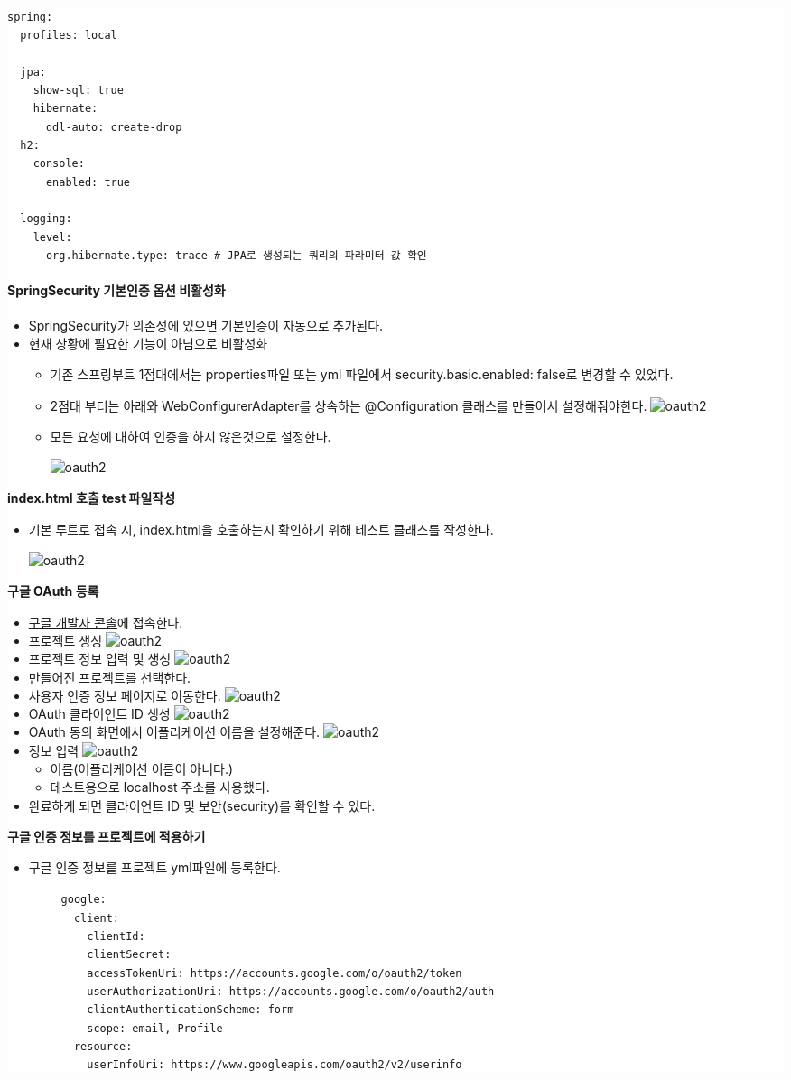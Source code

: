 ```text
spring:
  profiles: local

  jpa:
    show-sql: true
    hibernate:
      ddl-auto: create-drop
  h2:
    console:
      enabled: true

  logging:
    level:
      org.hibernate.type: trace # JPA로 생성되는 쿼리의 파라미터 값 확인
```

#### SpringSecurity 기본인증 옵션 비활성화

* SpringSecurity가 의존성에 있으면 기본인증이 자동으로 추가된다.
* 현재 상황에 필요한 기능이 아님으로 비활성화
  * 기존 스프링부트 1점대에서는 properties파일 또는 yml 파일에서 security.basic.enabled: false로 변경할 수 있었다.
  * 2점대 부터는 아래와 WebConfigurerAdapter를 상속하는 @Configuration 클래스를 만들어서 설정해줘야한다. ![oauth2](../../.gitbook/assets/oauth01-1.png)
  * 모든 요청에 대하여 인증을 하지 않은것으로 설정한다.

    ![oauth2](../../.gitbook/assets/oauth01-2.png)

**index.html 호출 test 파일작성**

* 기본 루트로 접속 시, index.html을 호출하는지 확인하기 위해 테스트 클래스를 작성한다.

  ![oauth2](../../.gitbook/assets/oauth01-3.png)

**구글 OAuth 등록**

* [구글 개발자 콘솔](http://console.developers.google.com)에 접속한다.
* 프로젝트 생성 ![oauth2](../../.gitbook/assets/oauth01-4.png)
* 프로젝트 정보 입력 및 생성 ![oauth2](../../.gitbook/assets/oauth01-5.png)
* 만들어진 프로젝트를 선택한다.
* 사용자 인증 정보 페이지로 이동한다. ![oauth2](../../.gitbook/assets/oauth01-6.png)
* OAuth 클라이언트 ID 생성 ![oauth2](../../.gitbook/assets/oauth01-7.png)
* OAuth 동의 화면에서 어플리케이션 이름을 설정해준다. ![oauth2](../../.gitbook/assets/oauth01-8.png)
* 정보 입력 ![oauth2](../../.gitbook/assets/oauth01-9.png)
  * 이름\(어플리케이션 이름이 아니다.\)
  * 테스트용으로 localhost 주소를 사용했다.
* 완료하게 되면 클라이언트 ID 및 보안\(security\)를 확인할 수 있다.

**구글 인증 정보를 프로젝트에 적용하기**

* 구글 인증 정보를 프로젝트 yml파일에 등록한다.

  ```text
       google:
         client:
           clientId: 
           clientSecret: 
           accessTokenUri: https://accounts.google.com/o/oauth2/token
           userAuthorizationUri: https://accounts.google.com/o/oauth2/auth
           clientAuthenticationScheme: form
           scope: email, Profile
         resource:
           userInfoUri: https://www.googleapis.com/oauth2/v2/userinfo
  ```
